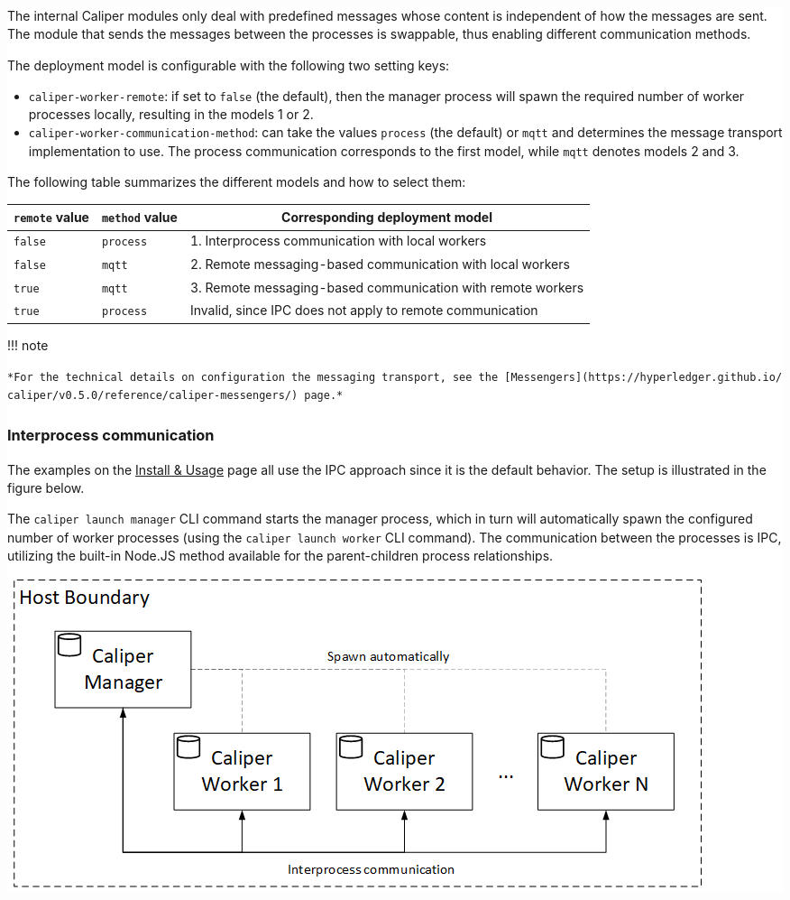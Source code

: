 The internal Caliper modules only deal with predefined messages whose content is independent of how the messages are sent. The module that sends the messages between the processes is swappable, thus enabling different communication methods.

The deployment model is configurable with the following two setting keys:

- `caliper-worker-remote`: if set to `false` (the default), then the manager process will spawn the required number of worker processes locally, resulting in the models 1 or 2.
- `caliper-worker-communication-method`: can take the values `process` (the default) or `mqtt` and determines the message transport implementation to use. The process communication corresponds to the first model, while `mqtt` denotes models 2 and 3.

The following table summarizes the different models and how to select them:

| `remote` value | `method` value | Corresponding deployment model                                           |
|----------------|----------------|--------------------------------------------------------------------------|
| `false`        | `process`      | 1. Interprocess communication with local workers                          |
| `false`        | `mqtt`         | 2. Remote messaging-based communication with local workers                |
| `true`         | `mqtt`         | 3. Remote messaging-based communication with remote workers               |
| `true`         | `process`      | Invalid, since IPC does not apply to remote communication                 |


!!! note

    *For the technical details on configuration the messaging transport, see the [Messengers](https://hyperledger.github.io/caliper/v0.5.0/reference/caliper-messengers/) page.*

### Interprocess communication
The examples on the [Install & Usage](https://hyperledger.github.io/caliper/v0.5.0/overview/installing-caliper/) page all use the IPC approach since it is the default behavior. The setup is illustrated in the figure below.

The `caliper launch manager` CLI command starts the manager process, which in turn will automatically spawn the configured number of worker processes (using the `caliper launch worker` CLI command). The communication between the processes is IPC, utilizing the built-in Node.JS method available for the parent-children process relationships.

![Interprocess](../_static/arch_ipc.png)
